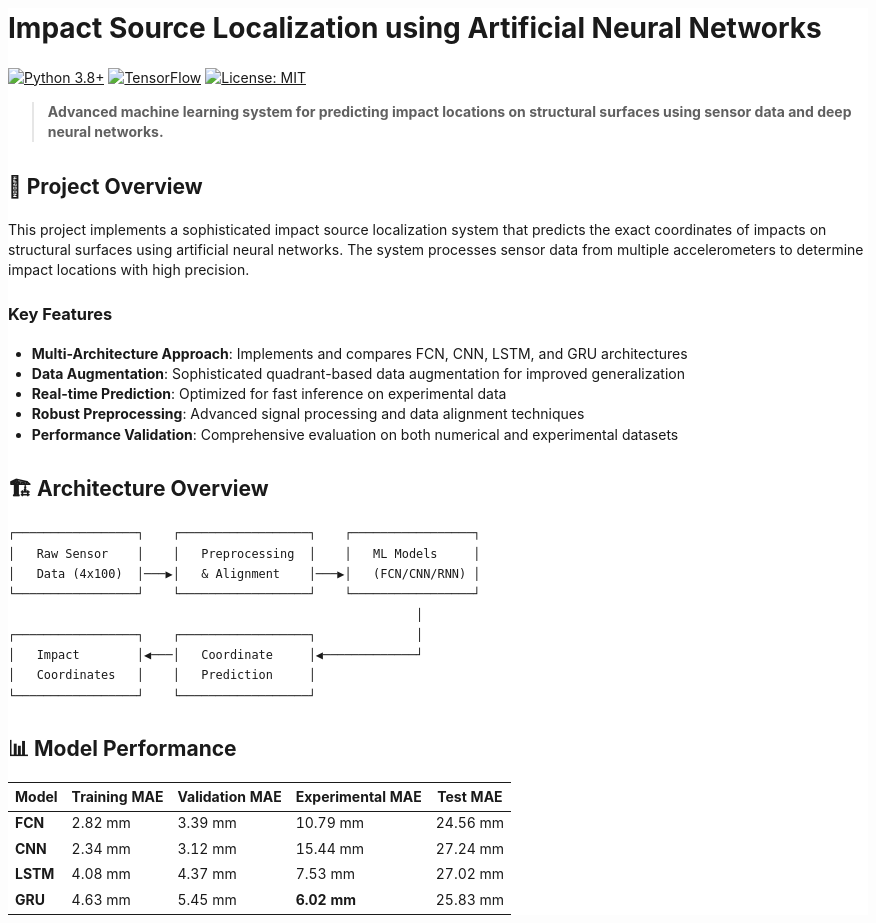 # Impact Source Localization using Artificial Neural Networks

[![Python 3.8+](https://img.shields.io/badge/python-3.8+-blue.svg)](https://www.python.org/downloads/)
[![TensorFlow](https://img.shields.io/badge/TensorFlow-2.x-orange.svg)](https://tensorflow.org/)
[![License: MIT](https://img.shields.io/badge/License-MIT-yellow.svg)](https://opensource.org/licenses/MIT)

> **Advanced machine learning system for predicting impact locations on structural surfaces using sensor data and deep neural networks.**

## 🎯 Project Overview

This project implements a sophisticated impact source localization system that predicts the exact coordinates of impacts on structural surfaces using artificial neural networks. The system processes sensor data from multiple accelerometers to determine impact locations with high precision.

### Key Features

- **Multi-Architecture Approach**: Implements and compares FCN, CNN, LSTM, and GRU architectures
- **Data Augmentation**: Sophisticated quadrant-based data augmentation for improved generalization
- **Real-time Prediction**: Optimized for fast inference on experimental data
- **Robust Preprocessing**: Advanced signal processing and data alignment techniques
- **Performance Validation**: Comprehensive evaluation on both numerical and experimental datasets

## 🏗️ Architecture Overview

```
┌─────────────────┐    ┌──────────────────┐    ┌─────────────────┐
│   Raw Sensor    │    │   Preprocessing  │    │   ML Models     │
│   Data (4x100)  │───▶│   & Alignment    │───▶│   (FCN/CNN/RNN) │
└─────────────────┘    └──────────────────┘    └─────────────────┘
                                                         │
┌─────────────────┐    ┌──────────────────┐              │
│   Impact        │◀───│   Coordinate     │◀─────────────┘
│   Coordinates   │    │   Prediction     │
└─────────────────┘    └──────────────────┘
```

## 📊 Model Performance

| Model | Training MAE | Validation MAE | Experimental MAE | Test MAE |
|-------|-------------|----------------|------------------|----------|
| **FCN** | 2.82 mm | 3.39 mm | 10.79 mm | 24.56 mm |
| **CNN** | 2.34 mm | 3.12 mm | 15.44 mm | 27.24 mm |
| **LSTM** | 4.08 mm | 4.37 mm | 7.53 mm | 27.02 mm |
| **GRU** | 4.63 mm | 5.45 mm | **6.02 mm** | 25.83 mm |

